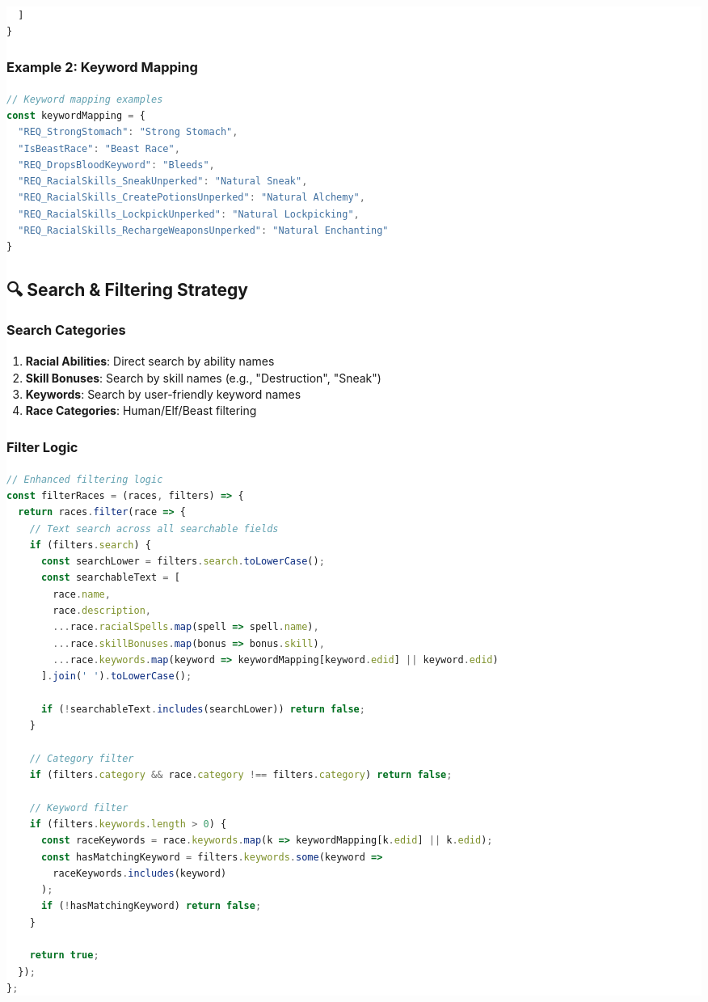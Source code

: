 ```typescript
  ]
}
```

### Example 2: Keyword Mapping
```typescript
// Keyword mapping examples
const keywordMapping = {
  "REQ_StrongStomach": "Strong Stomach",
  "IsBeastRace": "Beast Race",
  "REQ_DropsBloodKeyword": "Bleeds",
  "REQ_RacialSkills_SneakUnperked": "Natural Sneak",
  "REQ_RacialSkills_CreatePotionsUnperked": "Natural Alchemy",
  "REQ_RacialSkills_LockpickUnperked": "Natural Lockpicking",
  "REQ_RacialSkills_RechargeWeaponsUnperked": "Natural Enchanting"
}
```

## 🔍 Search & Filtering Strategy

### Search Categories
1. **Racial Abilities**: Direct search by ability names
2. **Skill Bonuses**: Search by skill names (e.g., "Destruction", "Sneak")
3. **Keywords**: Search by user-friendly keyword names
4. **Race Categories**: Human/Elf/Beast filtering

### Filter Logic
```typescript
// Enhanced filtering logic
const filterRaces = (races, filters) => {
  return races.filter(race => {
    // Text search across all searchable fields
    if (filters.search) {
      const searchLower = filters.search.toLowerCase();
      const searchableText = [
        race.name,
        race.description,
        ...race.racialSpells.map(spell => spell.name),
        ...race.skillBonuses.map(bonus => bonus.skill),
        ...race.keywords.map(keyword => keywordMapping[keyword.edid] || keyword.edid)
      ].join(' ').toLowerCase();
      
      if (!searchableText.includes(searchLower)) return false;
    }

    // Category filter
    if (filters.category && race.category !== filters.category) return false;

    // Keyword filter
    if (filters.keywords.length > 0) {
      const raceKeywords = race.keywords.map(k => keywordMapping[k.edid] || k.edid);
      const hasMatchingKeyword = filters.keywords.some(keyword => 
        raceKeywords.includes(keyword)
      );
      if (!hasMatchingKeyword) return false;
    }

    return true;
  });
};
```
